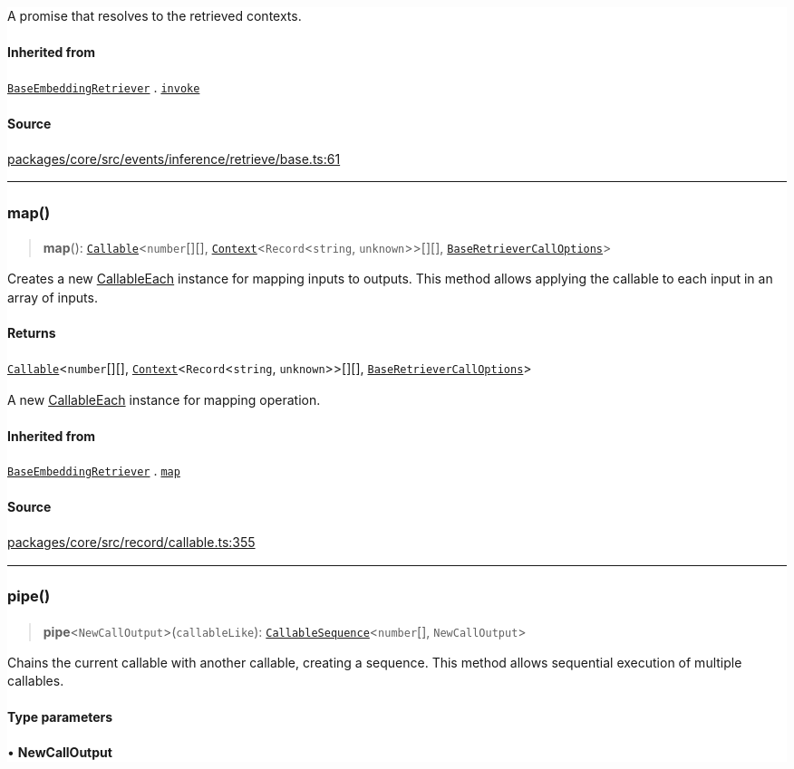 A promise that resolves to the retrieved contexts.

#### Inherited from

[`BaseEmbeddingRetriever`](../../../base/classes/BaseEmbeddingRetriever.md) . [`invoke`](../../../base/classes/BaseEmbeddingRetriever.md#invoke)

#### Source

[packages/core/src/events/inference/retrieve/base.ts:61](https://github.com/VictorS67/encre/blob/42c3bddca4be2d23ad959c1c99381eefbf43789c/packages/core/src/events/inference/retrieve/base.ts#L61)

***

### map()

> **map**(): [`Callable`](../../../../../../record/callable/classes/Callable.md)\<`number`[][], [`Context`](../../../../../input/load/docs/context/classes/Context.md)\<`Record`\<`string`, `unknown`\>\>[][], [`BaseRetrieverCallOptions`](../../../base/interfaces/BaseRetrieverCallOptions.md)\>

Creates a new [CallableEach](../../../../../../record/callable/classes/CallableEach.md) instance for mapping inputs to outputs.
This method allows applying the callable to each input in an array of inputs.

#### Returns

[`Callable`](../../../../../../record/callable/classes/Callable.md)\<`number`[][], [`Context`](../../../../../input/load/docs/context/classes/Context.md)\<`Record`\<`string`, `unknown`\>\>[][], [`BaseRetrieverCallOptions`](../../../base/interfaces/BaseRetrieverCallOptions.md)\>

A new [CallableEach](../../../../../../record/callable/classes/CallableEach.md) instance for mapping operation.

#### Inherited from

[`BaseEmbeddingRetriever`](../../../base/classes/BaseEmbeddingRetriever.md) . [`map`](../../../base/classes/BaseEmbeddingRetriever.md#map)

#### Source

[packages/core/src/record/callable.ts:355](https://github.com/VictorS67/encre/blob/42c3bddca4be2d23ad959c1c99381eefbf43789c/packages/core/src/record/callable.ts#L355)

***

### pipe()

> **pipe**\<`NewCallOutput`\>(`callableLike`): [`CallableSequence`](../../../../../../record/callable/classes/CallableSequence.md)\<`number`[], `NewCallOutput`\>

Chains the current callable with another callable, creating a sequence.
This method allows sequential execution of multiple callables.

#### Type parameters

• **NewCallOutput**

